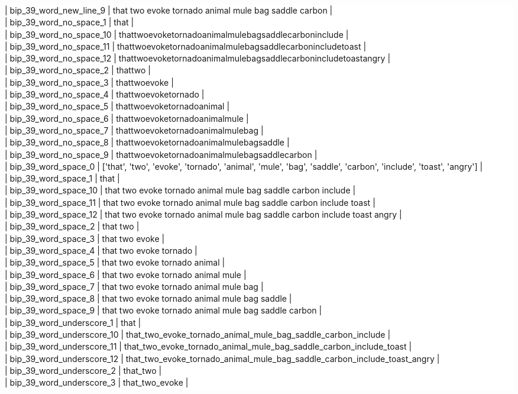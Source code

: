 | bip_39_word_new_line_9 | that
two
evoke
tornado
animal
mule
bag
saddle
carbon |  
| bip_39_word_no_space_1 | that |  
| bip_39_word_no_space_10 | thattwoevoketornadoanimalmulebagsaddlecarboninclude |  
| bip_39_word_no_space_11 | thattwoevoketornadoanimalmulebagsaddlecarbonincludetoast |  
| bip_39_word_no_space_12 | thattwoevoketornadoanimalmulebagsaddlecarbonincludetoastangry |  
| bip_39_word_no_space_2 | thattwo |  
| bip_39_word_no_space_3 | thattwoevoke |  
| bip_39_word_no_space_4 | thattwoevoketornado |  
| bip_39_word_no_space_5 | thattwoevoketornadoanimal |  
| bip_39_word_no_space_6 | thattwoevoketornadoanimalmule |  
| bip_39_word_no_space_7 | thattwoevoketornadoanimalmulebag |  
| bip_39_word_no_space_8 | thattwoevoketornadoanimalmulebagsaddle |  
| bip_39_word_no_space_9 | thattwoevoketornadoanimalmulebagsaddlecarbon |  
| bip_39_word_space_0 | ['that', 'two', 'evoke', 'tornado', 'animal', 'mule', 'bag', 'saddle', 'carbon', 'include', 'toast', 'angry'] |  
| bip_39_word_space_1 | that |  
| bip_39_word_space_10 | that two evoke tornado animal mule bag saddle carbon include |  
| bip_39_word_space_11 | that two evoke tornado animal mule bag saddle carbon include toast |  
| bip_39_word_space_12 | that two evoke tornado animal mule bag saddle carbon include toast angry |  
| bip_39_word_space_2 | that two |  
| bip_39_word_space_3 | that two evoke |  
| bip_39_word_space_4 | that two evoke tornado |  
| bip_39_word_space_5 | that two evoke tornado animal |  
| bip_39_word_space_6 | that two evoke tornado animal mule |  
| bip_39_word_space_7 | that two evoke tornado animal mule bag |  
| bip_39_word_space_8 | that two evoke tornado animal mule bag saddle |  
| bip_39_word_space_9 | that two evoke tornado animal mule bag saddle carbon |  
| bip_39_word_underscore_1 | that |  
| bip_39_word_underscore_10 | that_two_evoke_tornado_animal_mule_bag_saddle_carbon_include |  
| bip_39_word_underscore_11 | that_two_evoke_tornado_animal_mule_bag_saddle_carbon_include_toast |  
| bip_39_word_underscore_12 | that_two_evoke_tornado_animal_mule_bag_saddle_carbon_include_toast_angry |  
| bip_39_word_underscore_2 | that_two |  
| bip_39_word_underscore_3 | that_two_evoke |  